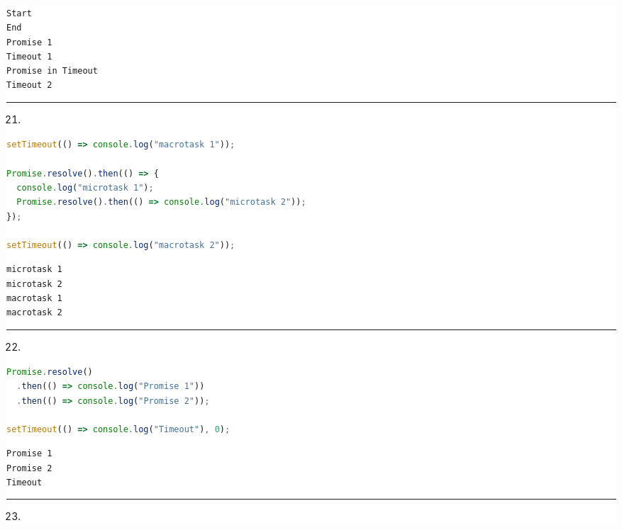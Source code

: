 >

```
Start  
End  
Promise 1  
Timeout 1  
Promise in Timeout  
Timeout 2  
```

---

21.

```js
setTimeout(() => console.log("macrotask 1"));

Promise.resolve().then(() => {
  console.log("microtask 1");
  Promise.resolve().then(() => console.log("microtask 2"));
});

setTimeout(() => console.log("macrotask 2"));
```

>

```
microtask 1  
microtask 2  
macrotask 1  
macrotask 2  
```

---

22.

```js
Promise.resolve()
  .then(() => console.log("Promise 1"))
  .then(() => console.log("Promise 2"));

setTimeout(() => console.log("Timeout"), 0);
```

>

```
Promise 1  
Promise 2  
Timeout  
```

---

23.
